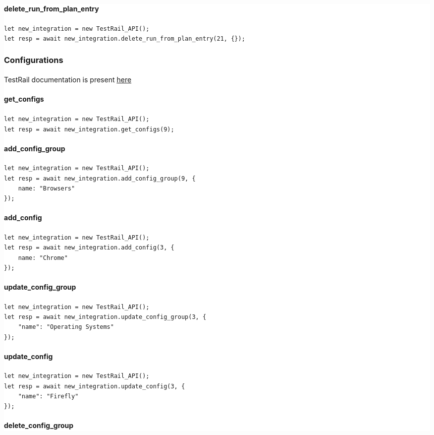#### delete_run_from_plan_entry

```
let new_integration = new TestRail_API();
let resp = await new_integration.delete_run_from_plan_entry(21, {});
```

### Configurations

TestRail documentation is present [here](https://support.testrail.com/hc/en-us/articles/7077298488340-Configurations)

#### get_configs

```
let new_integration = new TestRail_API();
let resp = await new_integration.get_configs(9);
```

#### add_config_group

```
let new_integration = new TestRail_API();
let resp = await new_integration.add_config_group(9, {
    name: "Browsers"
});
```

#### add_config

```
let new_integration = new TestRail_API();
let resp = await new_integration.add_config(3, {
    name: "Chrome"
});
```

#### update_config_group

```
let new_integration = new TestRail_API();
let resp = await new_integration.update_config_group(3, {
    "name": "Operating Systems"
});
```

#### update_config

```
let new_integration = new TestRail_API();
let resp = await new_integration.update_config(3, {
    "name": "Firefly"
});
```

#### delete_config_group

